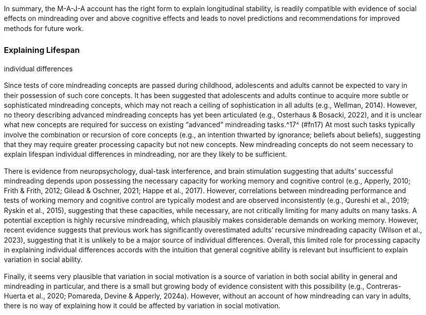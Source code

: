 In summary, the M-A-J-A account has the right form to explain
longitudinal stability, is readily compatible with evidence of social
effects on mindreading over and above cognitive effects and leads to
novel predictions and recommendations for improved methods for future
work.

### Explaining Lifespan
individual differences

Since tests of core mindreading concepts are passed during childhood,
adolescents and adults cannot be expected to vary in their possession of
such core concepts. It has been suggested that adolescents and adults
continue to acquire more subtle or sophisticated mindreading concepts,
which may not reach a ceiling of sophistication in all adults (e.g.,
Wellman, 2014). However, no theory describing advanced mindreading
concepts has yet been articulated (e.g., Osterhaus & Bosacki, 2022),
and it is unclear what new concepts are required for success on existing
“advanced” mindreading tasks.^17^ (#fn17) At most such tasks
typically involve the combination or recursion of core concepts (e.g.,
an intention thwarted by ignorance; beliefs about beliefs), suggesting
that they may require greater processing capacity but not new concepts.
New mindreading concepts do not seem necessary to explain lifespan
individual differences in mindreading, nor are they likely to be
sufficient.

There is evidence from neuropsychology, dual-task interference, and
brain stimulation suggesting that adults’ successful mindreading depends
upon possessing the necessary capacity for working memory and cognitive
control (e.g., Apperly, 2010; Frith & Frith, 2012; Gilead &
Oschner, 2021; Happe et al., 2017). However, correlations between
mindreading performance and tests of working memory and cognitive
control are typically modest and are observed inconsistently (e.g.,
Qureshi et al., 2019; Ryskin et al., 2015), suggesting that these
capacities, while necessary, are not critically limiting for many adults
on many tasks. A potential exception is highly recursive mindreading,
which plausibly makes considerable demands on working memory. However,
recent evidence suggests that previous work has significantly
overestimated adults’ recursive mindreading capacity (Wilson et al.,
2023), suggesting that it is unlikely to be a major source of individual
differences. Overall, this limited role for processing capacity in
explaining individual differences accords with the intuition that
general cognitive ability is relevant but insufficient to explain
variation in social ability.

Finally, it seems very plausible that variation in social motivation
is a source of variation in both social ability in general and
mindreading in particular, and there is a small but growing body of
evidence consistent with this possibility (e.g., Contreras-Huerta et
al., 2020; Pomareda, Devine & Apperly, 2024a). However, without an
account of how mindreading can vary in adults, there is no way of
explaining how it could be affected by variation in social
motivation.
